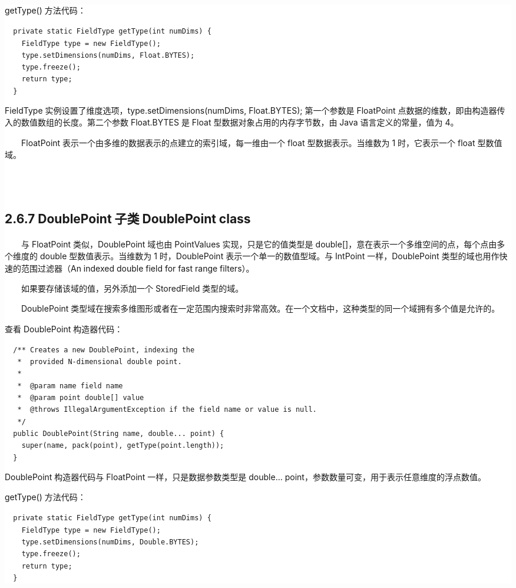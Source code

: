 getType() 方法代码：

```
  private static FieldType getType(int numDims) {
    FieldType type = new FieldType();
    type.setDimensions(numDims, Float.BYTES);
    type.freeze();
    return type;
  }

```

FieldType 实例设置了维度选项，type.setDimensions(numDims, Float.BYTES); 第一个参数是 FloatPoint 点数据的维数，即由构造器传入的数值数组的长度。第二个参数 Float.BYTES 是 Float 型数据对象占用的内存字节数，由 Java 语言定义的常量，值为 4。

&emsp;&emsp;FloatPoint 表示一个由多维的数据表示的点建立的索引域，每一维由一个 float 型数据表示。当维数为 1 时，它表示一个 float 型数值域。

<br/><br/>
<a id="7"></a>
## 2.6.7 DoublePoint 子类 DoublePoint class ##

&emsp;&emsp;与 FloatPoint 类似，DoublePoint 域也由 PointValues 实现，只是它的值类型是 double[]，意在表示一个多维空间的点，每个点由多个维度的  double 型数值表示。当维数为 1 时，DoublePoint 表示一个单一的数值型域。与 IntPoint 一样，DoublePoint 类型的域也用作快速的范围过滤器（An indexed double field for fast range filters）。

&emsp;&emsp;如果要存储该域的值，另外添加一个 StoredField 类型的域。

&emsp;&emsp;DoublePoint 类型域在搜索多维图形或者在一定范围内搜索时非常高效。在一个文档中，这种类型的同一个域拥有多个值是允许的。

查看 DoublePoint 构造器代码：

```
  /** Creates a new DoublePoint, indexing the
   *  provided N-dimensional double point.
   *
   *  @param name field name
   *  @param point double[] value
   *  @throws IllegalArgumentException if the field name or value is null.
   */
  public DoublePoint(String name, double... point) {
    super(name, pack(point), getType(point.length));
  }
```

DoublePoint 构造器代码与 FloatPoint 一样，只是数据参数类型是 double... point，参数数量可变，用于表示任意维度的浮点数值。

getType() 方法代码：

```
  private static FieldType getType(int numDims) {
    FieldType type = new FieldType();
    type.setDimensions(numDims, Double.BYTES);
    type.freeze();
    return type;
  }
```
